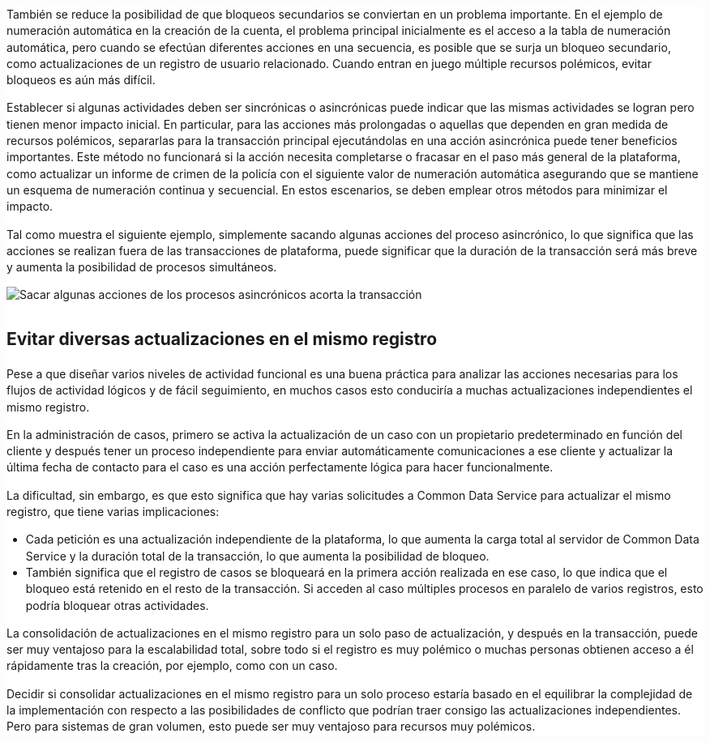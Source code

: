También se reduce la posibilidad de que bloqueos secundarios se conviertan en un problema importante. En el ejemplo de numeración automática en la creación de la cuenta, el problema principal inicialmente es el acceso a la tabla de numeración automática, pero cuando se efectúan diferentes acciones en una secuencia, es posible que se surja un bloqueo secundario, como actualizaciones de un registro de usuario relacionado. Cuando entran en juego múltiple recursos polémicos, evitar bloqueos es aún más difícil. 

Establecer si algunas actividades deben ser sincrónicas o asincrónicas puede indicar que las mismas actividades se logran pero tienen menor impacto inicial. En particular, para las acciones más prolongadas o aquellas que dependen en gran medida de recursos polémicos, separarlas para la transacción principal ejecutándolas en una acción asincrónica puede tener beneficios importantes. Este método no funcionará si la acción necesita completarse o fracasar en el paso más general de la plataforma, como actualizar un informe de crimen de la policía con el siguiente valor de numeración automática asegurando que se mantiene un esquema de numeración continua y secuencial. En estos escenarios, se deben emplear otros métodos para minimizar el impacto. 

Tal como muestra el siguiente ejemplo, simplemente sacando algunas acciones del proceso asincrónico, lo que significa que las acciones se realizan fuera de las transacciones de plataforma, puede significar que la duración de la transacción será más breve y aumenta la posibilidad de procesos simultáneos.

![Sacar algunas acciones de los procesos asincrónicos acorta la transacción](media/reduce-chain-of-events.png)

## <a name="avoid-multiple-updates-to-the-same-record"></a>Evitar diversas actualizaciones en el mismo registro

Pese a que diseñar varios niveles de actividad funcional es una buena práctica para analizar las acciones necesarias para los flujos de actividad lógicos y de fácil seguimiento, en muchos casos esto conduciría a muchas actualizaciones independientes el mismo registro.
 
En la administración de casos, primero se activa la actualización de un caso con un propietario predeterminado en función del cliente y después tener un proceso independiente para enviar automáticamente comunicaciones a ese cliente y actualizar la última fecha de contacto para el caso es una acción perfectamente lógica para hacer funcionalmente. 

La dificultad, sin embargo, es que esto significa que hay varias solicitudes a Common Data Service para actualizar el mismo registro, que tiene varias implicaciones:

- Cada petición es una actualización independiente de la plataforma, lo que aumenta la carga total al servidor de Common Data Service y la duración total de la transacción, lo que aumenta la posibilidad de bloqueo.
- También significa que el registro de casos se bloqueará en la primera acción realizada en ese caso, lo que indica que el bloqueo está retenido en el resto de la transacción. Si acceden al caso múltiples procesos en paralelo de varios registros, esto podría bloquear otras actividades. 

La consolidación de actualizaciones en el mismo registro para un solo paso de actualización, y después en la transacción, puede ser muy ventajoso para la escalabilidad total, sobre todo si el registro es muy polémico o muchas personas obtienen acceso a él rápidamente tras la creación, por ejemplo, como con un caso.

Decidir si consolidar actualizaciones en el mismo registro para un solo proceso estaría basado en el equilibrar la complejidad de la implementación con respecto a las posibilidades de conflicto que podrían traer consigo las actualizaciones independientes. Pero para sistemas de gran volumen, esto puede ser muy ventajoso para recursos muy polémicos. 
